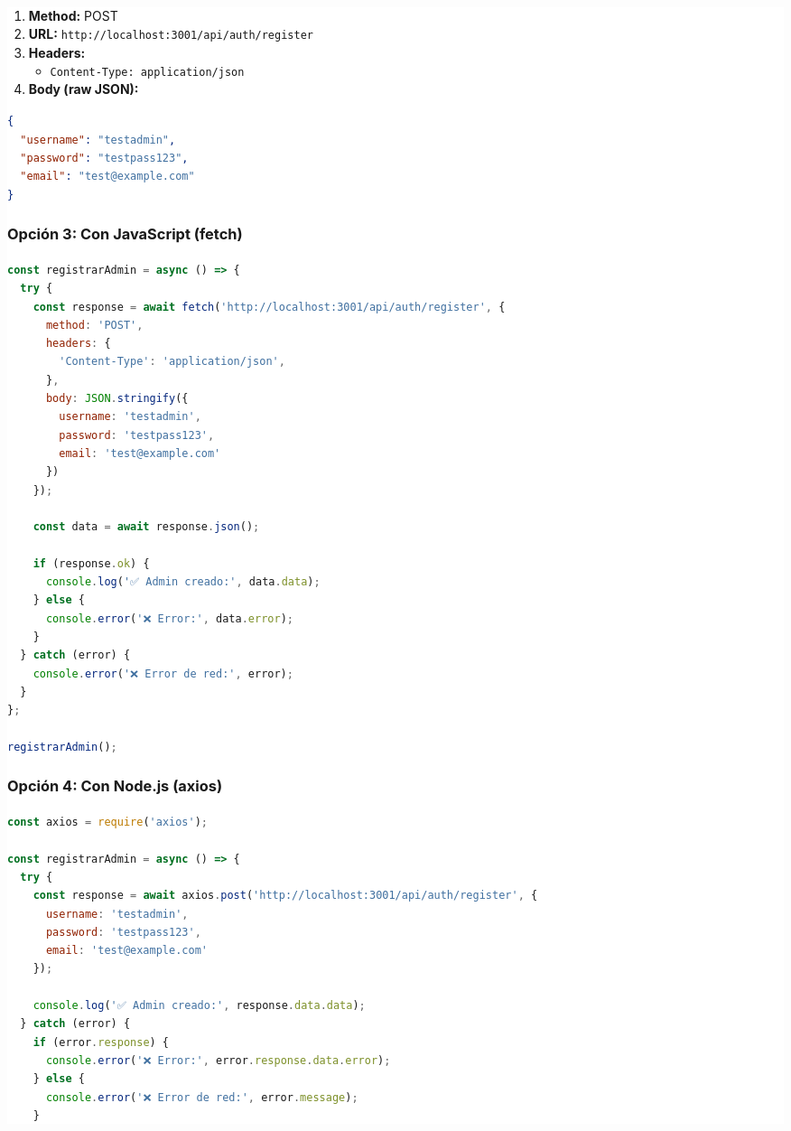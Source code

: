 1. **Method:** POST
2. **URL:** `http://localhost:3001/api/auth/register`
3. **Headers:**
   - `Content-Type: application/json`
4. **Body (raw JSON):**
```json
{
  "username": "testadmin",
  "password": "testpass123",
  "email": "test@example.com"
}
```

### Opción 3: Con JavaScript (fetch)

```javascript
const registrarAdmin = async () => {
  try {
    const response = await fetch('http://localhost:3001/api/auth/register', {
      method: 'POST',
      headers: {
        'Content-Type': 'application/json',
      },
      body: JSON.stringify({
        username: 'testadmin',
        password: 'testpass123',
        email: 'test@example.com'
      })
    });

    const data = await response.json();
    
    if (response.ok) {
      console.log('✅ Admin creado:', data.data);
    } else {
      console.error('❌ Error:', data.error);
    }
  } catch (error) {
    console.error('❌ Error de red:', error);
  }
};

registrarAdmin();
```

### Opción 4: Con Node.js (axios)

```javascript
const axios = require('axios');

const registrarAdmin = async () => {
  try {
    const response = await axios.post('http://localhost:3001/api/auth/register', {
      username: 'testadmin',
      password: 'testpass123',
      email: 'test@example.com'
    });

    console.log('✅ Admin creado:', response.data.data);
  } catch (error) {
    if (error.response) {
      console.error('❌ Error:', error.response.data.error);
    } else {
      console.error('❌ Error de red:', error.message);
    }
```
